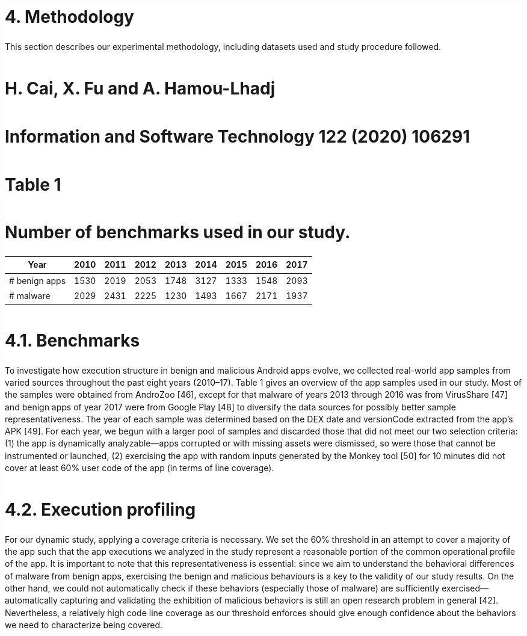 # 4. Methodology

This section describes our experimental methodology, including datasets used and study procedure followed.

# H. Cai, X. Fu and A. Hamou-Lhadj

# Information and Software Technology 122 (2020) 106291

# Table 1

# Number of benchmarks used in our study.

|Year|2010|2011|2012|2013|2014|2015|2016|2017|
|---|---|---|---|---|---|---|---|---|
|# benign apps|1530|2019|2053|1748|3127|1333|1548|2093|
|# malware|2029|2431|2225|1230|1493|1667|2171|1937|

# 4.1. Benchmarks

To investigate how execution structure in benign and malicious Android apps evolve, we collected real-world app samples from varied sources throughout the past eight years (2010–17). Table 1 gives an overview of the app samples used in our study. Most of the samples were obtained from AndroZoo [46], except for that malware of years 2013 through 2016 was from VirusShare [47] and benign apps of year 2017 were from Google Play [48] to diversify the data sources for possibly better sample representativeness. The year of each sample was determined based on the DEX date and versionCode extracted from the app’s APK [49]. For each year, we begun with a larger pool of samples and discarded those that did not meet our two selection criteria: (1) the app is dynamically analyzable—apps corrupted or with missing assets were dismissed, so were those that cannot be instrumented or launched, (2) exercising the app with random inputs generated by the Monkey tool [50] for 10 minutes did not cover at least 60% user code of the app (in terms of line coverage).

# 4.2. Execution profiling

For our dynamic study, applying a coverage criteria is necessary. We set the 60% threshold in an attempt to cover a majority of the app such that the app executions we analyzed in the study represent a reasonable portion of the common operational profile of the app. It is important to note that this representativeness is essential: since we aim to understand the behavioral differences of malware from benign apps, exercising the benign and malicious behaviours is a key to the validity of our study results. On the other hand, we could not automatically check if these behaviors (especially those of malware) are sufficiently exercised—automatically capturing and validating the exhibition of malicious behaviors is still an open research problem in general [42]. Nevertheless, a relatively high code line coverage as our threshold enforces should give enough confidence about the behaviors we need to characterize being covered.

